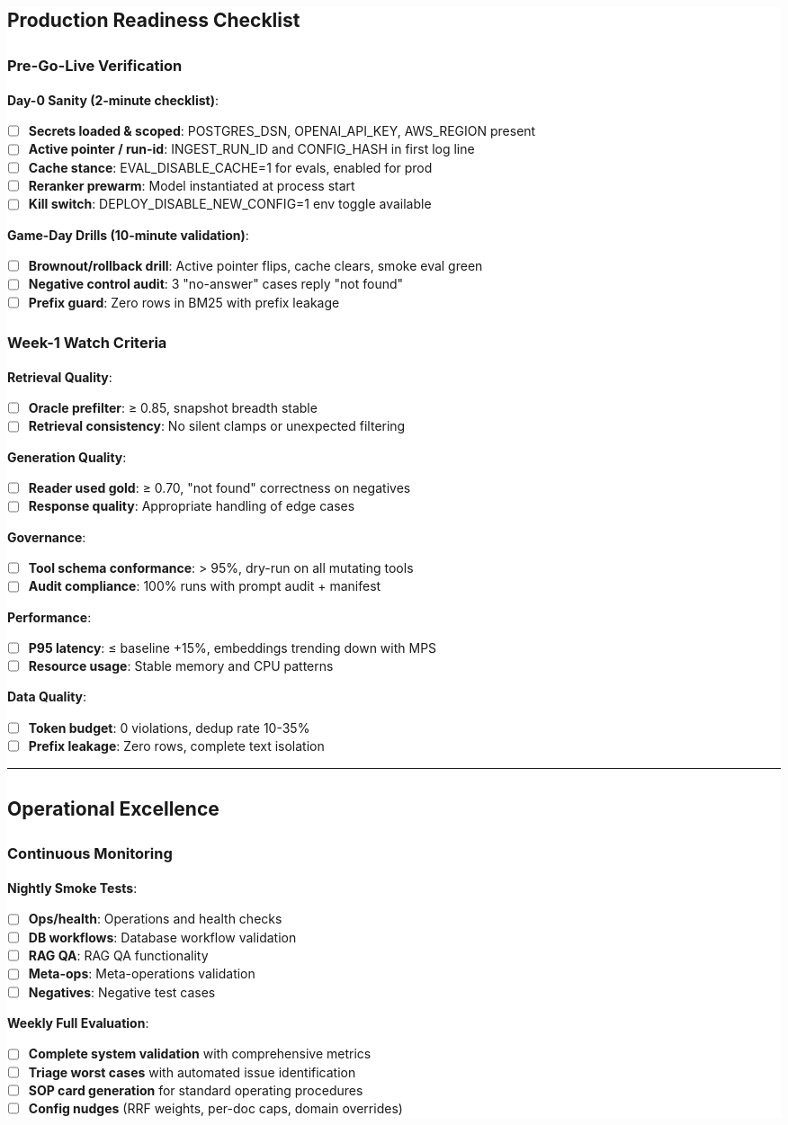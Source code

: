 ## Production Readiness Checklist

### **Pre-Go-Live Verification**

**Day-0 Sanity (2-minute checklist)**:
- [ ] **Secrets loaded & scoped**: POSTGRES_DSN, OPENAI_API_KEY, AWS_REGION present
- [ ] **Active pointer / run-id**: INGEST_RUN_ID and CONFIG_HASH in first log line
- [ ] **Cache stance**: EVAL_DISABLE_CACHE=1 for evals, enabled for prod
- [ ] **Reranker prewarm**: Model instantiated at process start
- [ ] **Kill switch**: DEPLOY_DISABLE_NEW_CONFIG=1 env toggle available

**Game-Day Drills (10-minute validation)**:
- [ ] **Brownout/rollback drill**: Active pointer flips, cache clears, smoke eval green
- [ ] **Negative control audit**: 3 "no-answer" cases reply "not found"
- [ ] **Prefix guard**: Zero rows in BM25 with prefix leakage

### **Week-1 Watch Criteria**

**Retrieval Quality**:
- [ ] **Oracle prefilter**: ≥ 0.85, snapshot breadth stable
- [ ] **Retrieval consistency**: No silent clamps or unexpected filtering

**Generation Quality**:
- [ ] **Reader used gold**: ≥ 0.70, "not found" correctness on negatives
- [ ] **Response quality**: Appropriate handling of edge cases

**Governance**:
- [ ] **Tool schema conformance**: > 95%, dry-run on all mutating tools
- [ ] **Audit compliance**: 100% runs with prompt audit + manifest

**Performance**:
- [ ] **P95 latency**: ≤ baseline +15%, embeddings trending down with MPS
- [ ] **Resource usage**: Stable memory and CPU patterns

**Data Quality**:
- [ ] **Token budget**: 0 violations, dedup rate 10-35%
- [ ] **Prefix leakage**: Zero rows, complete text isolation

---

## Operational Excellence

### **Continuous Monitoring**

**Nightly Smoke Tests**:
- [ ] **Ops/health**: Operations and health checks
- [ ] **DB workflows**: Database workflow validation
- [ ] **RAG QA**: RAG QA functionality
- [ ] **Meta-ops**: Meta-operations validation
- [ ] **Negatives**: Negative test cases

**Weekly Full Evaluation**:
- [ ] **Complete system validation** with comprehensive metrics
- [ ] **Triage worst cases** with automated issue identification
- [ ] **SOP card generation** for standard operating procedures
- [ ] **Config nudges** (RRF weights, per-doc caps, domain overrides)
